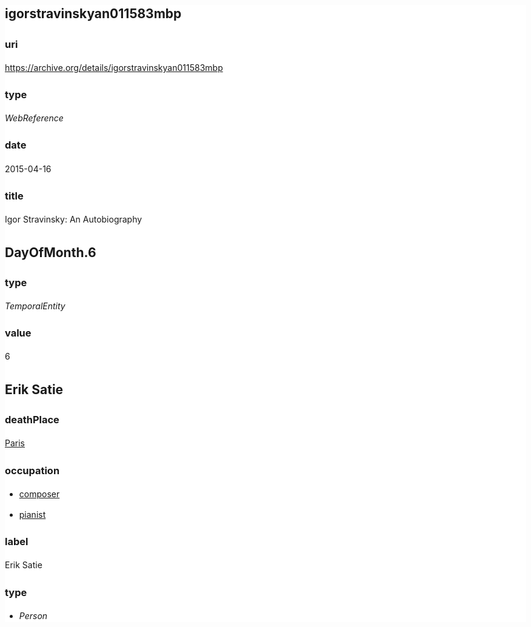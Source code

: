 ## igorstravinskyan011583mbp

### uri


https://archive.org/details/igorstravinskyan011583mbp

### type


*WebReference*

### date


2015-04-16

### title


Igor Stravinsky: An Autobiography

## DayOfMonth.6

### type


*TemporalEntity*

### value


6

## Erik Satie

### deathPlace


[Paris](#Paris)

### occupation

 - [composer](#composer)

 - [pianist](#pianist)

### label


Erik Satie

### type

 - *Person*
